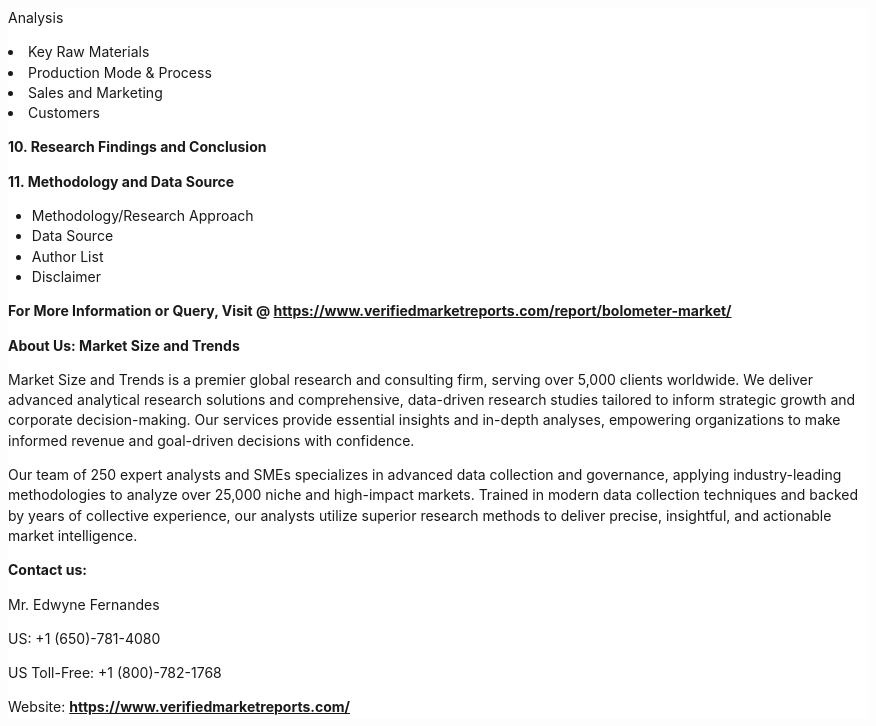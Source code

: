 Analysis</li><li>Key Raw Materials</li><li>Production Mode &amp; Process</li><li>Sales and Marketing</li><li>Customers</li></ul><p><strong>10. Research Findings and Conclusion</strong></p><p><strong>11. Methodology and Data Source</strong></p><ul><li>Methodology/Research Approach</li><li>Data Source</li><li>Author List</li><li>Disclaimer</li></ul></p><p><strong>For More Information or Query, Visit @ <a href="https://www.verifiedmarketreports.com/report/bolometer-market/">https://www.verifiedmarketreports.com/report/bolometer-market/</a></strong></p><p><strong>About Us: Market Size and Trends</strong></p><p>Market Size and Trends is a premier global research and consulting firm, serving over 5,000 clients worldwide. We deliver advanced analytical research solutions and comprehensive, data-driven research studies tailored to inform strategic growth and corporate decision-making. Our services provide essential insights and in-depth analyses, empowering organizations to make informed revenue and goal-driven decisions with confidence.</p><p>Our team of 250 expert analysts and SMEs specializes in advanced data collection and governance, applying industry-leading methodologies to analyze over 25,000 niche and high-impact markets. Trained in modern data collection techniques and backed by years of collective experience, our analysts utilize superior research methods to deliver precise, insightful, and actionable market intelligence.</p><p><strong>Contact us:</strong></p><p>Mr. Edwyne Fernandes</p><p>US: +1 (650)-781-4080</p><p>US Toll-Free: +1 (800)-782-1768</p><p>Website: <strong><a href="https://www.verifiedmarketreports.com/">https://www.verifiedmarketreports.com/</a></strong></p>
